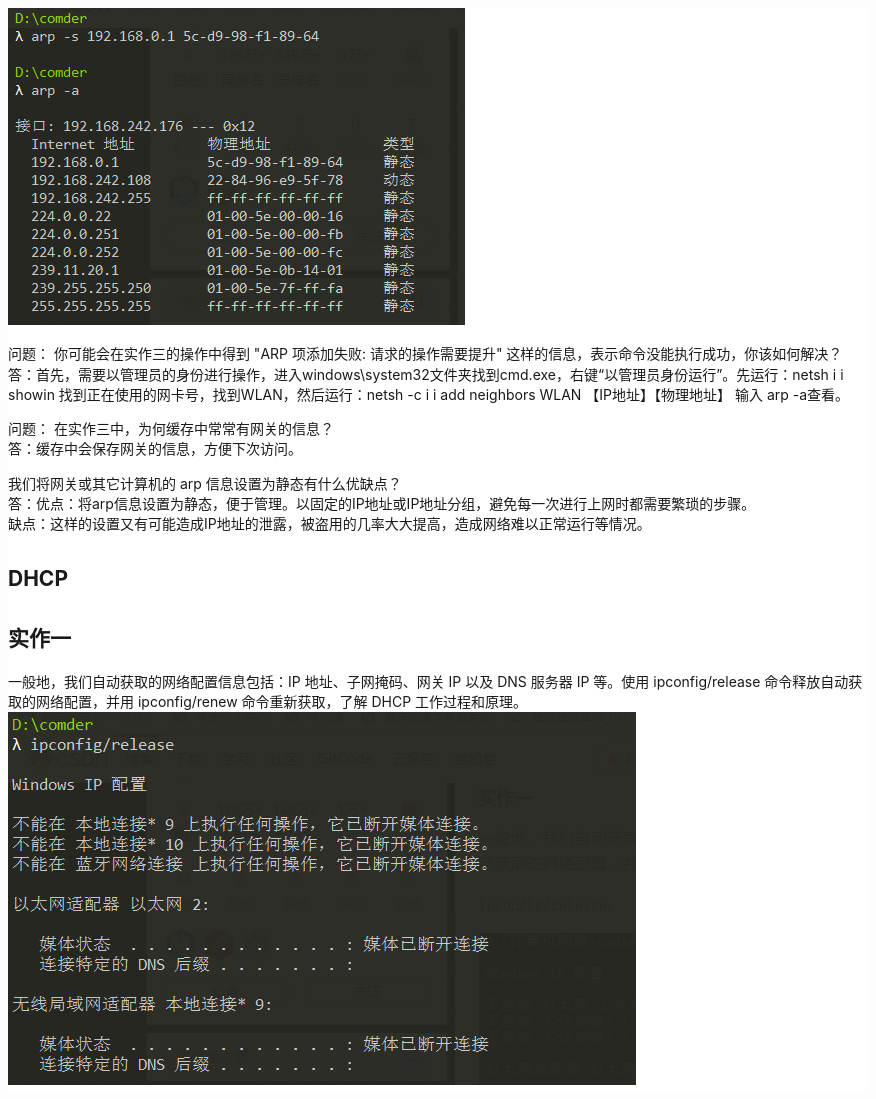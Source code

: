 ![ipconfig](./png/14.png)

问题：
你可能会在实作三的操作中得到 "ARP 项添加失败: 请求的操作需要提升" 这样的信息，表示命令没能执行成功，你该如何解决？<br>
答：首先，需要以管理员的身份进行操作，进入windows\system32文件夹找到cmd.exe，右键“以管理员身份运行”。先运行：netsh i i showin 找到正在使用的网卡号，找到WLAN，然后运行：netsh -c i i add neighbors WLAN 【IP地址】【物理地址】
输入 arp -a查看。

问题：
在实作三中，为何缓存中常常有网关的信息？<br>
答：缓存中会保存网关的信息，方便下次访问。

我们将网关或其它计算机的 arp 信息设置为静态有什么优缺点？<br>
答：优点：将arp信息设置为静态，便于管理。以固定的IP地址或IP地址分组，避免每一次进行上网时都需要繁琐的步骤。<br>
 缺点：这样的设置又有可能造成IP地址的泄露，被盗用的几率大大提高，造成网络难以正常运行等情况。
## DHCP
## 实作一
一般地，我们自动获取的网络配置信息包括：IP 地址、子网掩码、网关 IP 以及 DNS 服务器 IP 等。使用 ipconfig/release 命令释放自动获取的网络配置，并用 ipconfig/renew 命令重新获取，了解 DHCP 工作过程和原理。
![ipconfig](./png/7.png)